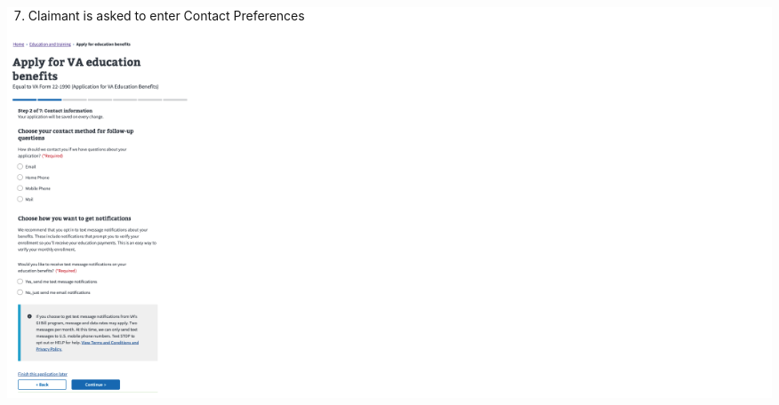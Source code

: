 7) Claimant is asked to enter Contact Preferences
<img alt="Contact Preference Page" src="./screenshots/contact-preferences.png" height="400">
